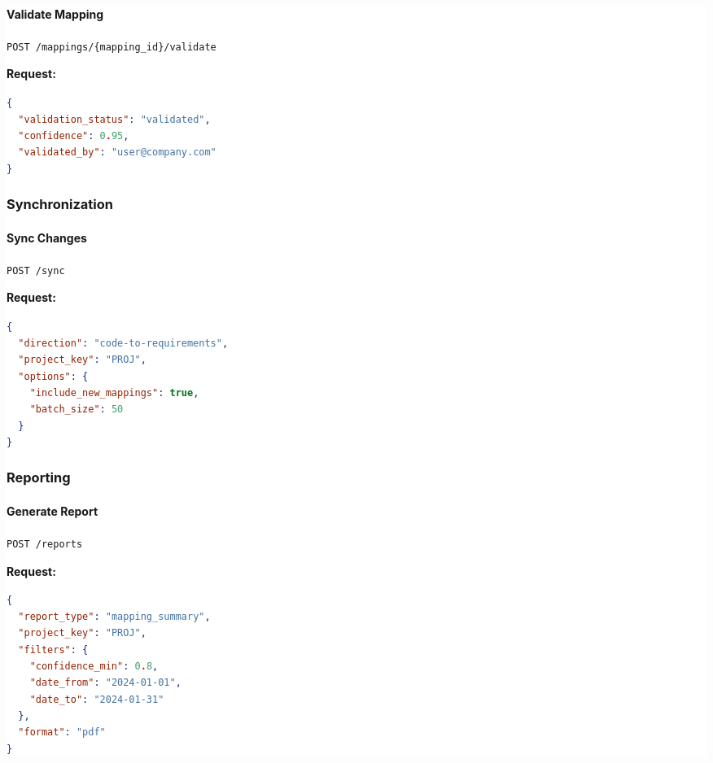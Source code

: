 #### Validate Mapping
```http
POST /mappings/{mapping_id}/validate
```

**Request:**
```json
{
  "validation_status": "validated",
  "confidence": 0.95,
  "validated_by": "user@company.com"
}
```

### Synchronization

#### Sync Changes
```http
POST /sync
```

**Request:**
```json
{
  "direction": "code-to-requirements",
  "project_key": "PROJ",
  "options": {
    "include_new_mappings": true,
    "batch_size": 50
  }
}
```

### Reporting

#### Generate Report
```http
POST /reports
```

**Request:**
```json
{
  "report_type": "mapping_summary",
  "project_key": "PROJ",
  "filters": {
    "confidence_min": 0.8,
    "date_from": "2024-01-01",
    "date_to": "2024-01-31"
  },
  "format": "pdf"
}
```
